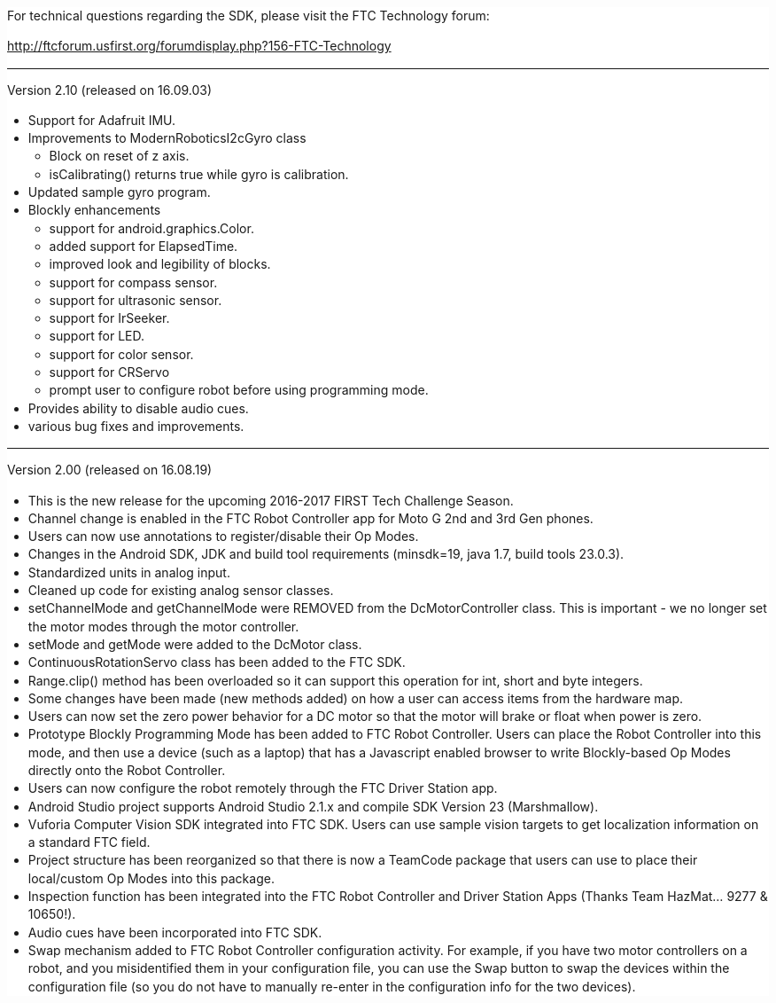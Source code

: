 For technical questions regarding the SDK, please visit the FTC Technology forum:

  http://ftcforum.usfirst.org/forumdisplay.php?156-FTC-Technology


**************************************************************************************

Version 2.10 (released on 16.09.03)
 * Support for Adafruit IMU.
 * Improvements to ModernRoboticsI2cGyro class
    - Block on reset of z axis.
    - isCalibrating() returns true while gyro is calibration.
 * Updated sample gyro program.
 * Blockly enhancements
    - support for android.graphics.Color.
    - added support for ElapsedTime.
    - improved look and legibility of blocks.
    - support for compass sensor.
    - support for ultrasonic sensor.
    - support for IrSeeker.
    - support for LED.
    - support for color sensor.
    - support for CRServo
    - prompt user to configure robot before using programming mode.
 * Provides ability to disable audio cues.
 * various bug fixes and improvements.

**************************************************************************************

Version 2.00 (released on 16.08.19)
 * This is the new release for the upcoming 2016-2017 FIRST Tech Challenge Season.
 * Channel change is enabled in the FTC Robot Controller app for Moto G 2nd and 3rd Gen phones.
 * Users can now use annotations to register/disable their Op Modes.
 * Changes in the Android SDK, JDK and build tool requirements (minsdk=19, java 1.7, build tools 23.0.3).
 * Standardized units in analog input.
 * Cleaned up code for existing analog sensor classes.
 * setChannelMode and getChannelMode were REMOVED from the DcMotorController class.  This is important - we no longer set the motor modes through the motor controller.
 * setMode and getMode were added to the DcMotor class.  
 * ContinuousRotationServo class has been added to the FTC SDK.
 * Range.clip() method has been overloaded so it can support this operation for int, short and byte integers.
 * Some changes have been made (new methods added) on how a user can access items from the hardware map.
 * Users can now set the zero power behavior for a DC motor so that the motor will brake or float when power is zero.
 * Prototype Blockly Programming Mode has been added to FTC Robot Controller.  Users can place the Robot Controller into this mode, and then use a device (such as a laptop) that has a Javascript enabled browser to write Blockly-based Op Modes directly onto the Robot Controller.
 * Users can now configure the robot remotely through the FTC Driver Station app.
 * Android Studio project supports Android Studio 2.1.x and compile SDK Version 23 (Marshmallow).
 * Vuforia Computer Vision SDK integrated into FTC SDK.  Users can use sample vision targets to get localization information on a standard FTC field.
 * Project structure has been reorganized so that there is now a TeamCode package that users can use to place their local/custom Op Modes into this package.
 * Inspection function has been integrated into the FTC Robot Controller and Driver Station Apps (Thanks Team HazMat… 9277 & 10650!).
 * Audio cues have been incorporated into FTC SDK.
 * Swap mechanism added to FTC Robot Controller configuration activity.  For example, if you have two motor controllers on a robot, and you misidentified them in your configuration file, you can use the Swap button to swap the devices within the configuration file (so you do not have to manually re-enter in the configuration info for the two devices).